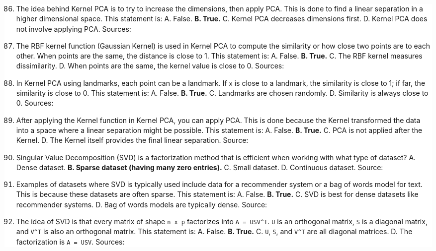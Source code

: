 86. The idea behind Kernel PCA is to try to increase the dimensions, then apply PCA. This is done to find a linear separation in a higher dimensional space. This statement is:
    A. False.
    **B. True.**
    C. Kernel PCA decreases dimensions first.
    D. Kernel PCA does not involve applying PCA.
    Sources:

87. The RBF kernel function (Gaussian Kernel) is used in Kernel PCA to compute the similarity or how close two points are to each other. When points are the same, the distance is close to 1. This statement is:
    A. False.
    **B. True.**
    C. The RBF kernel measures dissimilarity.
    D. When points are the same, the kernel value is close to 0.
    Sources:

88. In Kernel PCA using landmarks, each point can be a landmark. If `x` is close to a landmark, the similarity is close to 1; if far, the similarity is close to 0. This statement is:
    A. False.
    **B. True.**
    C. Landmarks are chosen randomly.
    D. Similarity is always close to 0.
    Sources:

89. After applying the Kernel function in Kernel PCA, you can apply PCA. This is done because the Kernel transformed the data into a space where a linear separation might be possible. This statement is:
    A. False.
    **B. True.**
    C. PCA is not applied after the Kernel.
    D. The Kernel itself provides the final linear separation.
    Source:

90. Singular Value Decomposition (SVD) is a factorization method that is efficient when working with what type of dataset?
    A. Dense dataset.
    **B. Sparse dataset (having many zero entries).**
    C. Small dataset.
    D. Continuous dataset.
    Source:

91. Examples of datasets where SVD is typically used include data for a recommender system or a bag of words model for text. This is because these datasets are often sparse. This statement is:
    A. False.
    **B. True.**
    C. SVD is best for dense datasets like recommender systems.
    D. Bag of words models are typically dense.
    Source:

92. The idea of SVD is that every matrix of shape `n x p` factorizes into `A = USV^T`. `U` is an orthogonal matrix, `S` is a diagonal matrix, and `V^T` is also an orthogonal matrix. This statement is:
    A. False.
    **B. True.**
    C. `U`, `S`, and `V^T` are all diagonal matrices.
    D. The factorization is `A = USV`.
    Sources:
